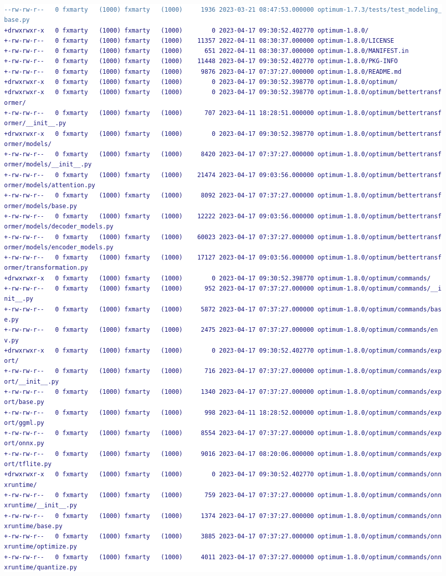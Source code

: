 ```diff
--rw-rw-r--   0 fxmarty   (1000) fxmarty   (1000)     1936 2023-03-21 08:47:53.000000 optimum-1.7.3/tests/test_modeling_base.py
+drwxrwxr-x   0 fxmarty   (1000) fxmarty   (1000)        0 2023-04-17 09:30:52.402770 optimum-1.8.0/
+-rw-rw-r--   0 fxmarty   (1000) fxmarty   (1000)    11357 2022-04-11 08:30:37.000000 optimum-1.8.0/LICENSE
+-rw-rw-r--   0 fxmarty   (1000) fxmarty   (1000)      651 2022-04-11 08:30:37.000000 optimum-1.8.0/MANIFEST.in
+-rw-rw-r--   0 fxmarty   (1000) fxmarty   (1000)    11448 2023-04-17 09:30:52.402770 optimum-1.8.0/PKG-INFO
+-rw-rw-r--   0 fxmarty   (1000) fxmarty   (1000)     9876 2023-04-17 07:37:27.000000 optimum-1.8.0/README.md
+drwxrwxr-x   0 fxmarty   (1000) fxmarty   (1000)        0 2023-04-17 09:30:52.398770 optimum-1.8.0/optimum/
+drwxrwxr-x   0 fxmarty   (1000) fxmarty   (1000)        0 2023-04-17 09:30:52.398770 optimum-1.8.0/optimum/bettertransformer/
+-rw-rw-r--   0 fxmarty   (1000) fxmarty   (1000)      707 2023-04-11 18:28:51.000000 optimum-1.8.0/optimum/bettertransformer/__init__.py
+drwxrwxr-x   0 fxmarty   (1000) fxmarty   (1000)        0 2023-04-17 09:30:52.398770 optimum-1.8.0/optimum/bettertransformer/models/
+-rw-rw-r--   0 fxmarty   (1000) fxmarty   (1000)     8420 2023-04-17 07:37:27.000000 optimum-1.8.0/optimum/bettertransformer/models/__init__.py
+-rw-rw-r--   0 fxmarty   (1000) fxmarty   (1000)    21474 2023-04-17 09:03:56.000000 optimum-1.8.0/optimum/bettertransformer/models/attention.py
+-rw-rw-r--   0 fxmarty   (1000) fxmarty   (1000)     8092 2023-04-17 07:37:27.000000 optimum-1.8.0/optimum/bettertransformer/models/base.py
+-rw-rw-r--   0 fxmarty   (1000) fxmarty   (1000)    12222 2023-04-17 09:03:56.000000 optimum-1.8.0/optimum/bettertransformer/models/decoder_models.py
+-rw-rw-r--   0 fxmarty   (1000) fxmarty   (1000)    60023 2023-04-17 07:37:27.000000 optimum-1.8.0/optimum/bettertransformer/models/encoder_models.py
+-rw-rw-r--   0 fxmarty   (1000) fxmarty   (1000)    17127 2023-04-17 09:03:56.000000 optimum-1.8.0/optimum/bettertransformer/transformation.py
+drwxrwxr-x   0 fxmarty   (1000) fxmarty   (1000)        0 2023-04-17 09:30:52.398770 optimum-1.8.0/optimum/commands/
+-rw-rw-r--   0 fxmarty   (1000) fxmarty   (1000)      952 2023-04-17 07:37:27.000000 optimum-1.8.0/optimum/commands/__init__.py
+-rw-rw-r--   0 fxmarty   (1000) fxmarty   (1000)     5872 2023-04-17 07:37:27.000000 optimum-1.8.0/optimum/commands/base.py
+-rw-rw-r--   0 fxmarty   (1000) fxmarty   (1000)     2475 2023-04-17 07:37:27.000000 optimum-1.8.0/optimum/commands/env.py
+drwxrwxr-x   0 fxmarty   (1000) fxmarty   (1000)        0 2023-04-17 09:30:52.402770 optimum-1.8.0/optimum/commands/export/
+-rw-rw-r--   0 fxmarty   (1000) fxmarty   (1000)      716 2023-04-17 07:37:27.000000 optimum-1.8.0/optimum/commands/export/__init__.py
+-rw-rw-r--   0 fxmarty   (1000) fxmarty   (1000)     1340 2023-04-17 07:37:27.000000 optimum-1.8.0/optimum/commands/export/base.py
+-rw-rw-r--   0 fxmarty   (1000) fxmarty   (1000)      998 2023-04-11 18:28:52.000000 optimum-1.8.0/optimum/commands/export/ggml.py
+-rw-rw-r--   0 fxmarty   (1000) fxmarty   (1000)     8554 2023-04-17 07:37:27.000000 optimum-1.8.0/optimum/commands/export/onnx.py
+-rw-rw-r--   0 fxmarty   (1000) fxmarty   (1000)     9016 2023-04-17 08:20:06.000000 optimum-1.8.0/optimum/commands/export/tflite.py
+drwxrwxr-x   0 fxmarty   (1000) fxmarty   (1000)        0 2023-04-17 09:30:52.402770 optimum-1.8.0/optimum/commands/onnxruntime/
+-rw-rw-r--   0 fxmarty   (1000) fxmarty   (1000)      759 2023-04-17 07:37:27.000000 optimum-1.8.0/optimum/commands/onnxruntime/__init__.py
+-rw-rw-r--   0 fxmarty   (1000) fxmarty   (1000)     1374 2023-04-17 07:37:27.000000 optimum-1.8.0/optimum/commands/onnxruntime/base.py
+-rw-rw-r--   0 fxmarty   (1000) fxmarty   (1000)     3885 2023-04-17 07:37:27.000000 optimum-1.8.0/optimum/commands/onnxruntime/optimize.py
+-rw-rw-r--   0 fxmarty   (1000) fxmarty   (1000)     4011 2023-04-17 07:37:27.000000 optimum-1.8.0/optimum/commands/onnxruntime/quantize.py
```